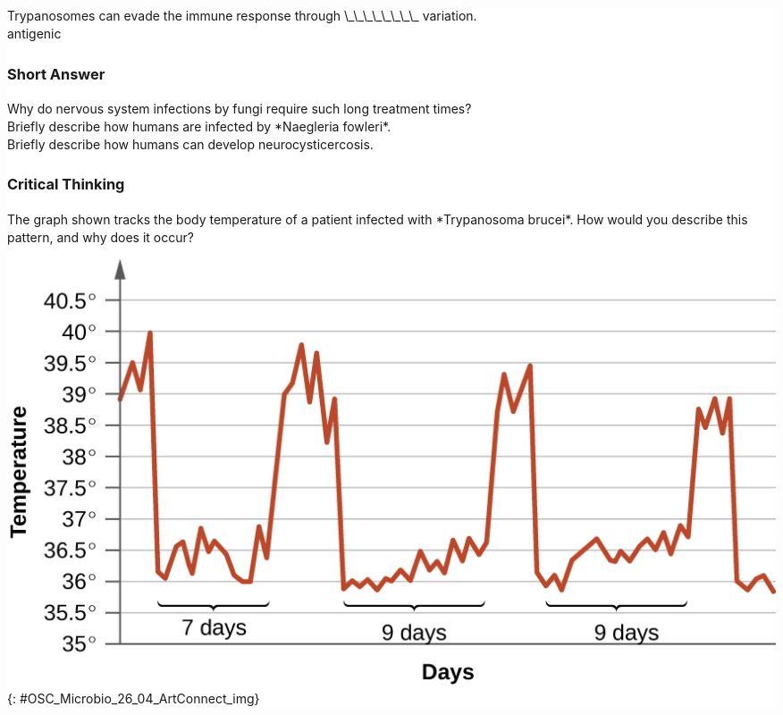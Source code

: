 <div data-type="exercise">
<div data-type="problem" markdown="1">
Trypanosomes can evade the immune response through \_\_\_\_\_\_\_\_ variation.

</div>
<div data-type="solution" markdown="1">
antigenic

</div>
</div>

### Short Answer

<div data-type="exercise">
<div data-type="problem" markdown="1">
Why do nervous system infections by fungi require such long treatment times?

</div>
</div>

<div data-type="exercise">
<div data-type="problem" markdown="1">
Briefly describe how humans are infected by *Naegleria fowleri*.

</div>
</div>

<div data-type="exercise">
<div data-type="problem" markdown="1">
Briefly describe how humans can develop neurocysticercosis.

</div>
</div>

### Critical Thinking

<div data-type="exercise">
<div data-type="problem" markdown="1">
The graph shown tracks the body temperature of a patient infected with *Trypanosoma brucei*. How would you describe this pattern, and why does it occur?

![Graph with Days on the X axis and Temperature on the Y axis. There is a peak to 40 degrees C early on then a drop back to normal temperatures (37 degree C) for 7 days. Then another peak, then another drop to normal for 9 days, then another peak and then another drop to normal for 9 days.](../resources/OSC_Microbio_26_04_ArtConnect_img.jpg "(credit: modification of work by Wellcome Images)"){: #OSC_Microbio_26_04_ArtConnect_img}

